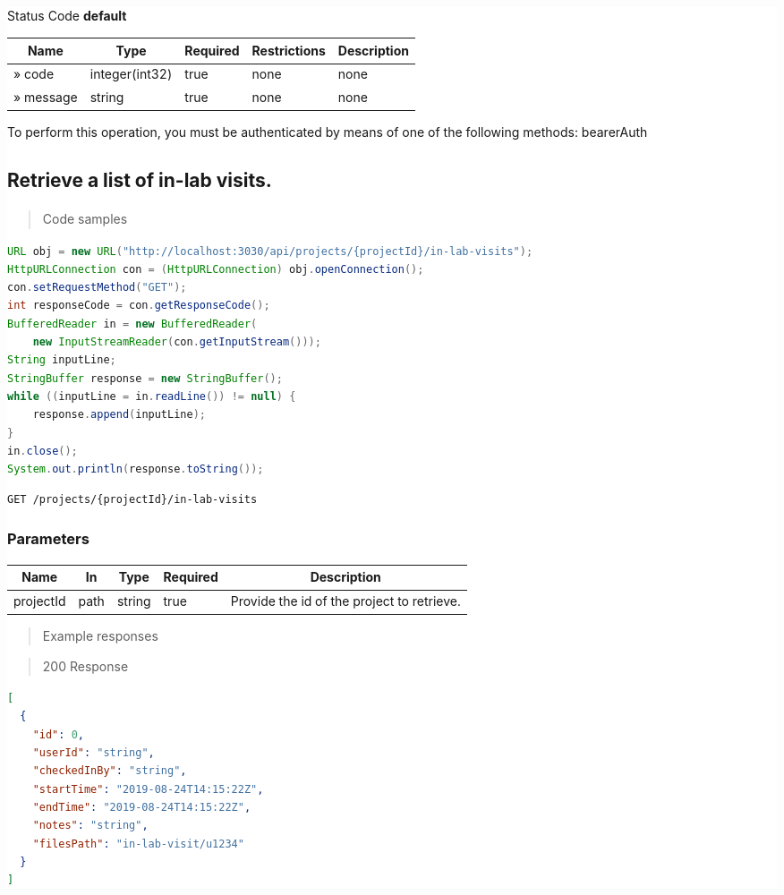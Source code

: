 Status Code **default**

|Name|Type|Required|Restrictions|Description|
|---|---|---|---|---|
|» code|integer(int32)|true|none|none|
|» message|string|true|none|none|

<aside class="warning">
To perform this operation, you must be authenticated by means of one of the following methods:
bearerAuth
</aside>

## Retrieve a list of in-lab visits.

> Code samples

```java
URL obj = new URL("http://localhost:3030/api/projects/{projectId}/in-lab-visits");
HttpURLConnection con = (HttpURLConnection) obj.openConnection();
con.setRequestMethod("GET");
int responseCode = con.getResponseCode();
BufferedReader in = new BufferedReader(
    new InputStreamReader(con.getInputStream()));
String inputLine;
StringBuffer response = new StringBuffer();
while ((inputLine = in.readLine()) != null) {
    response.append(inputLine);
}
in.close();
System.out.println(response.toString());

```

`GET /projects/{projectId}/in-lab-visits`

<h3 id="retrieve-a-list-of-in-lab-visits.-parameters">Parameters</h3>

|Name|In|Type|Required|Description|
|---|---|---|---|---|
|projectId|path|string|true|Provide the id of the project to retrieve.|

> Example responses

> 200 Response

```json
[
  {
    "id": 0,
    "userId": "string",
    "checkedInBy": "string",
    "startTime": "2019-08-24T14:15:22Z",
    "endTime": "2019-08-24T14:15:22Z",
    "notes": "string",
    "filesPath": "in-lab-visit/u1234"
  }
]
```
